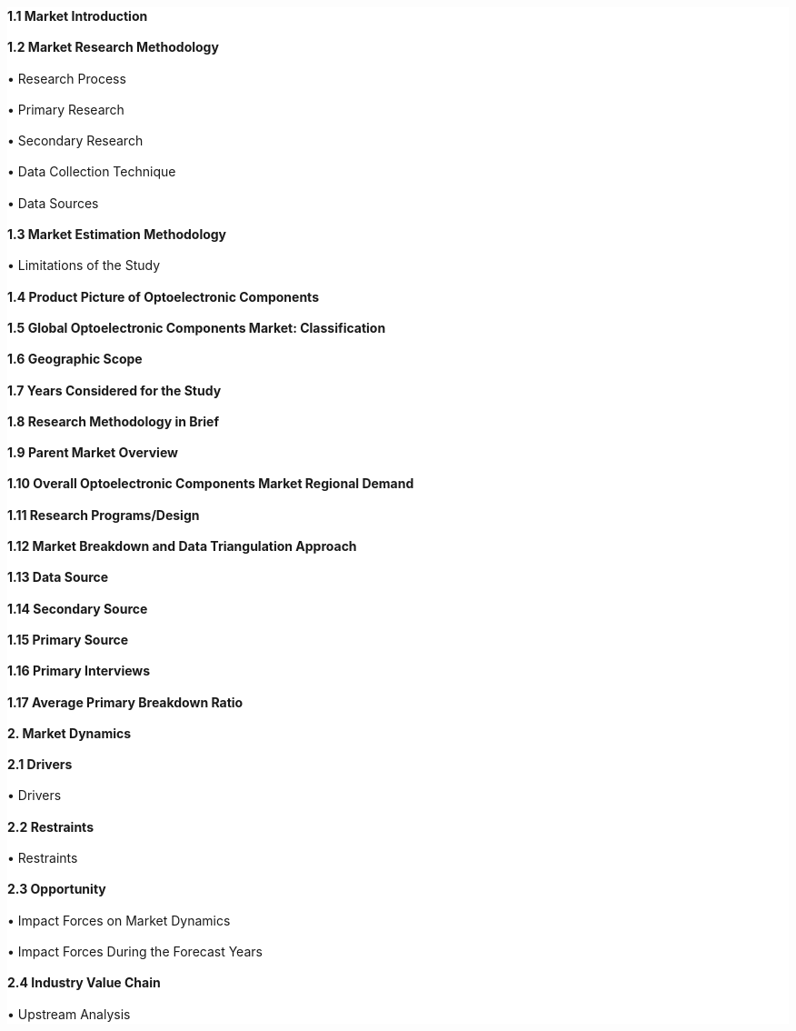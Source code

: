 <strong>1.1 Market Introduction</strong>

<strong>1.2 Market Research Methodology</strong>

• Research Process

• Primary Research

• Secondary Research

• Data Collection Technique

• Data Sources

<strong>1.3 Market Estimation Methodology</strong>

• Limitations of the Study

<strong>1.4 Product Picture of Optoelectronic Components</strong>

<strong>1.5 Global Optoelectronic Components Market: Classification</strong>

<strong>1.6 Geographic Scope</strong>

<strong>1.7 Years Considered for the Study</strong>

<strong>1.8 Research Methodology in Brief</strong>

<strong>1.9 Parent Market Overview</strong>

<strong>1.10 Overall Optoelectronic Components Market Regional Demand</strong>

<strong>1.11 Research Programs/Design</strong>

<strong>1.12 Market Breakdown and Data Triangulation Approach</strong>

<strong>1.13 Data Source</strong>

<strong>1.14 Secondary Source</strong>

<strong>1.15 Primary Source</strong>

<strong>1.16 Primary Interviews</strong>

<strong>1.17 Average Primary Breakdown Ratio</strong>

<strong>2. Market Dynamics</strong>

<strong>2.1 Drivers</strong>

• Drivers

<strong>2.2 Restraints</strong>

• Restraints

<strong>2.3 Opportunity</strong>

• Impact Forces on Market Dynamics

• Impact Forces During the Forecast Years

<strong>2.4 Industry Value Chain</strong>

• Upstream Analysis
